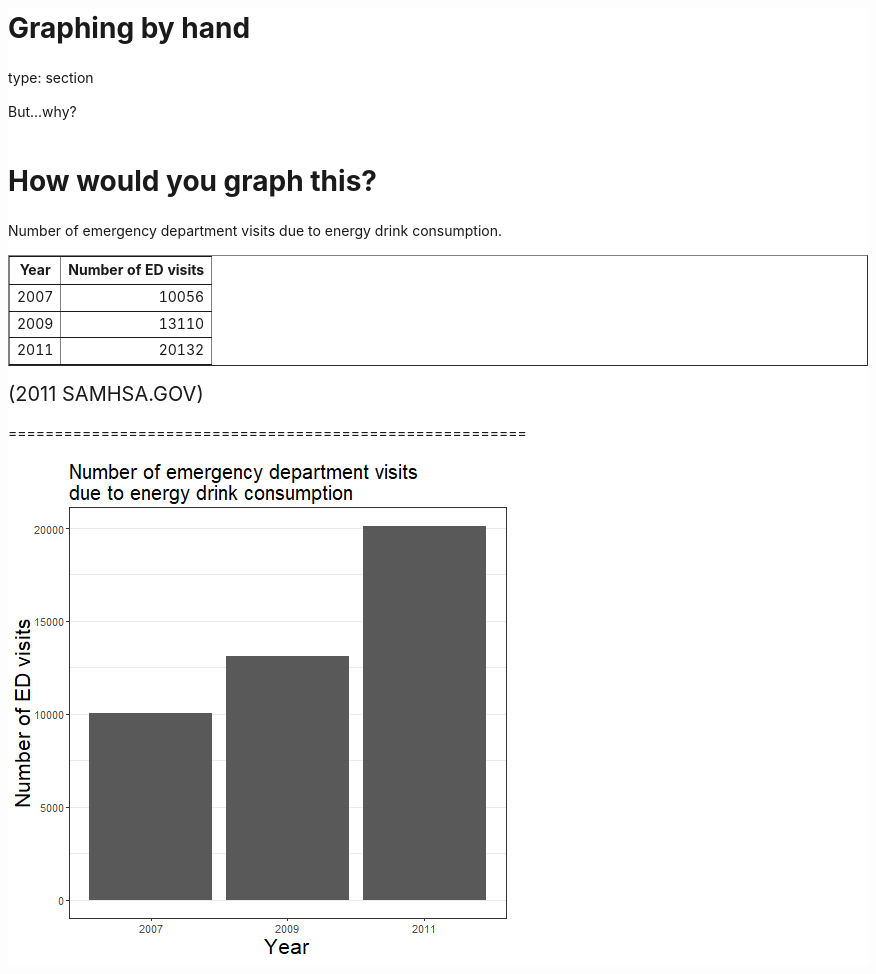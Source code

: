 
Graphing by hand
========================================================
type: section

But...why?


How would you graph this?
========================================================

Number of emergency department visits due to energy drink consumption.



<table border=1>
<tr> <th> Year </th> <th> Number of ED visits </th>  </tr>
  <tr> <td align="right"> 2007 </td> <td align="right"> 10056 </td> </tr>
  <tr> <td align="right"> 2009 </td> <td align="right"> 13110 </td> </tr>
  <tr> <td align="right"> 2011 </td> <td align="right"> 20132 </td> </tr>
   </table>

<footer style="font-size:20px">
(2011 SAMHSA.GOV)
</footer>

========================================================

![plot of chunk unnamed-chunk-4](GraphTypes_long-figure/unnamed-chunk-4-1.png)

